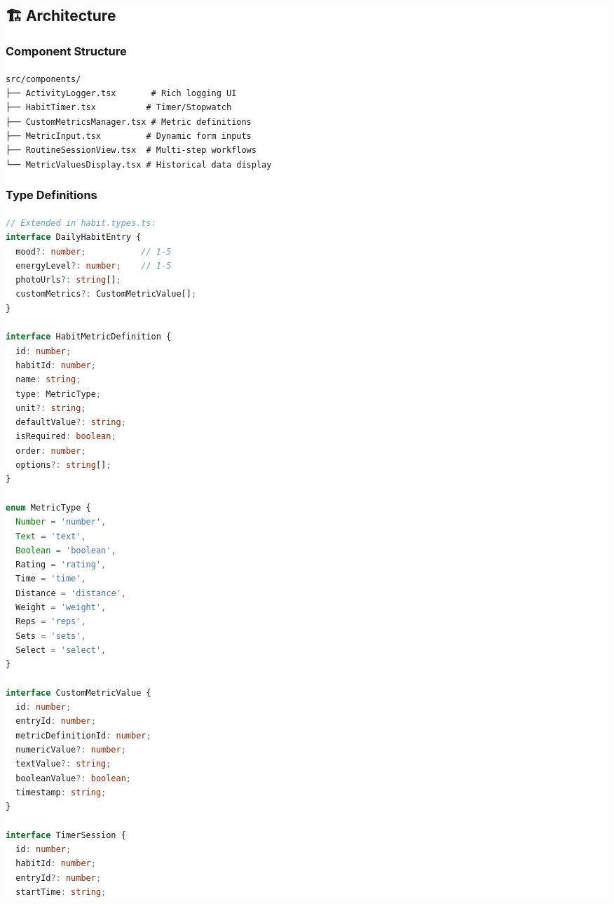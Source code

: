 ## 🏗️ Architecture

### Component Structure
```
src/components/
├── ActivityLogger.tsx       # Rich logging UI
├── HabitTimer.tsx          # Timer/Stopwatch
├── CustomMetricsManager.tsx # Metric definitions
├── MetricInput.tsx         # Dynamic form inputs
├── RoutineSessionView.tsx  # Multi-step workflows
└── MetricValuesDisplay.tsx # Historical data display
```

### Type Definitions
```typescript
// Extended in habit.types.ts:
interface DailyHabitEntry {
  mood?: number;           // 1-5
  energyLevel?: number;    // 1-5
  photoUrls?: string[];
  customMetrics?: CustomMetricValue[];
}

interface HabitMetricDefinition {
  id: number;
  habitId: number;
  name: string;
  type: MetricType;
  unit?: string;
  defaultValue?: string;
  isRequired: boolean;
  order: number;
  options?: string[];
}

enum MetricType {
  Number = 'number',
  Text = 'text',
  Boolean = 'boolean',
  Rating = 'rating',
  Time = 'time',
  Distance = 'distance',
  Weight = 'weight',
  Reps = 'reps',
  Sets = 'sets',
  Select = 'select',
}

interface CustomMetricValue {
  id: number;
  entryId: number;
  metricDefinitionId: number;
  numericValue?: number;
  textValue?: string;
  booleanValue?: boolean;
  timestamp: string;
}

interface TimerSession {
  id: number;
  habitId: number;
  entryId?: number;
  startTime: string;
```
